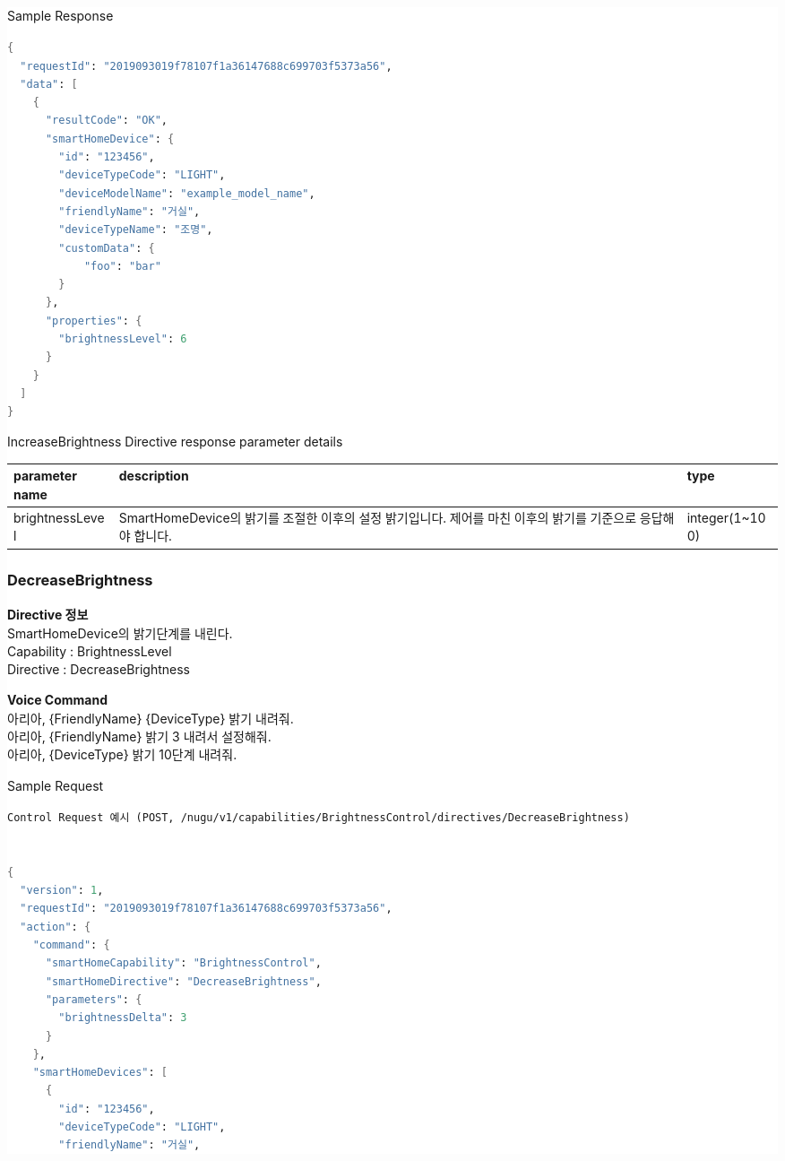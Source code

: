 Sample Response

```scheme
{
  "requestId": "2019093019f78107f1a36147688c699703f5373a56",
  "data": [
    {
      "resultCode": "OK",
      "smartHomeDevice": {
        "id": "123456",
        "deviceTypeCode": "LIGHT",
        "deviceModelName": "example_model_name",
        "friendlyName": "거실",
        "deviceTypeName": "조명",
        "customData": {
            "foo": "bar"
        }
      },
      "properties": {
        "brightnessLevel": 6
      }
    }
  ]
}
```

IncreaseBrightness Directive response parameter details

| parameter name | description | type |
| :--- | :--- | :--- |
| brightnessLevel | SmartHomeDevice의 밝기를 조절한 이후의 설정 밝기입니다. 제어를 마친 이후의 밝기를 기준으로 응답해야 합니다. | integer\(1~100\) |

### DecreaseBrightness

**Directive 정보**  
SmartHomeDevice의 밝기단계를 내린다.  
Capability : BrightnessLevel  
Directive : DecreaseBrightness

**Voice Command**  
아리아, {FriendlyName} {DeviceType} 밝기 내려줘.  
아리아, {FriendlyName} 밝기 3 내려서 설정해줘.  
아리아, {DeviceType} 밝기 10단계 내려줘.

Sample Request

```scheme
Control Request 예시 (POST, /nugu/v1/capabilities/BrightnessControl/directives/DecreaseBrightness)


{
  "version": 1,
  "requestId": "2019093019f78107f1a36147688c699703f5373a56",
  "action": {
    "command": {
      "smartHomeCapability": "BrightnessControl",
      "smartHomeDirective": "DecreaseBrightness",
      "parameters": {
        "brightnessDelta": 3
      }
    },
    "smartHomeDevices": [
      {
        "id": "123456",
        "deviceTypeCode": "LIGHT",
        "friendlyName": "거실",
```